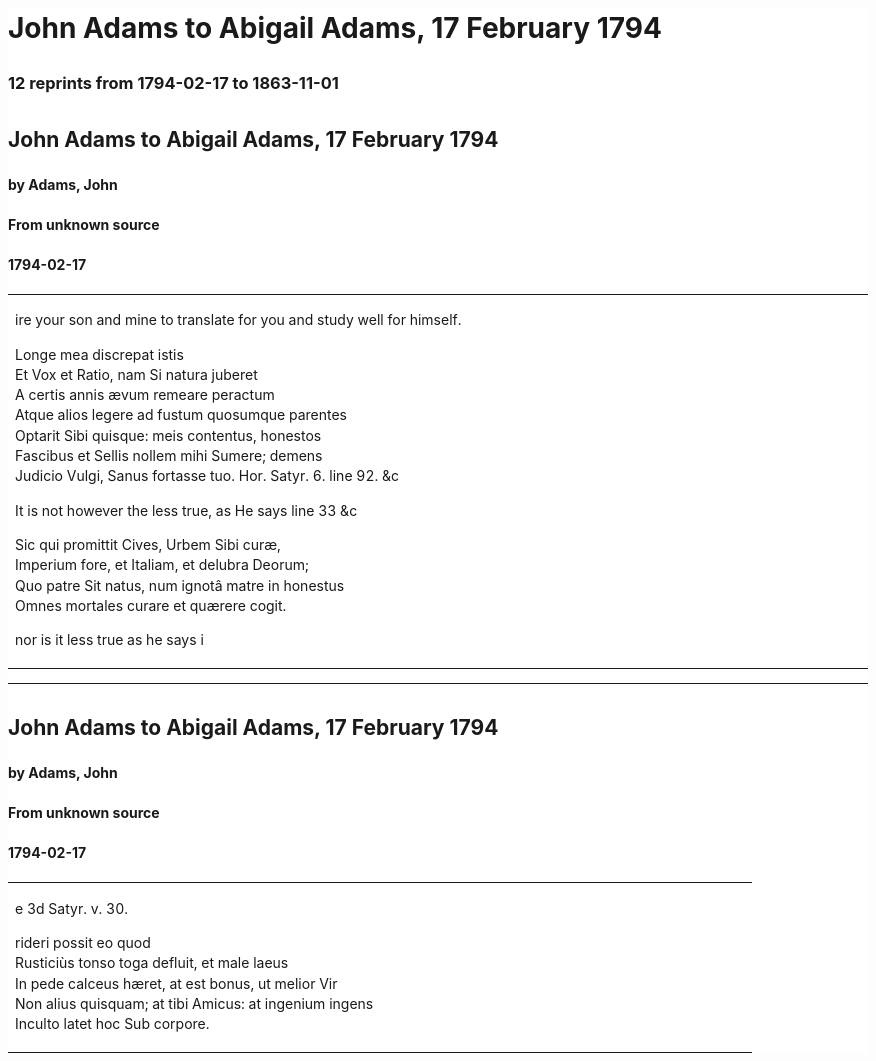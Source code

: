 
# John Adams to Abigail Adams, 17 February 1794

### 12 reprints from 1794-02-17 to 1863-11-01

## John Adams to Abigail Adams, 17 February 1794

#### by Adams, John

#### From unknown source

#### 1794-02-17

<table style="width: 100%;"><tr><td style="width: 50%">

ire your son and mine to translate for you and study well for himself.  
  
Longe mea discrepat istis  
Et Vox et Ratio, nam Si natura juberet  
A certis annis ævum remeare peractum  
Atque alios legere ad fustum quosumque parentes  
Optarit Sibi quisque: meis contentus, honestos  
Fascibus et Sellis nollem mihi Sumere; demens  
Judicio Vulgi, Sanus fortasse tuo. Hor. Satyr. 6. line 92. &amp;c  
  
It is not however the less true, as He says line 33 &amp;c  
  
Sic qui promittit Cives, Urbem Sibi curæ,  
Imperium fore, et Italiam, et delubra Deorum;  
Quo patre Sit natus, num ignotâ matre in honestus  
Omnes mortales curare et quærere cogit.  
  
nor is it less true as he says i
</td></tr></table>

---

## John Adams to Abigail Adams, 17 February 1794

#### by Adams, John

#### From unknown source

#### 1794-02-17

<table style="width: 100%;"><tr><td style="width: 50%">

e 3d Satyr. v. 30.  
  
rideri possit eo quod  
Rusticiùs tonso toga defluit, et male laeus  
In pede calceus hæret, at est bonus, ut melior Vir  
Non alius quisquam; at tibi Amicus: at ingenium ingens  
Inculto latet hoc Sub corpore.  
  